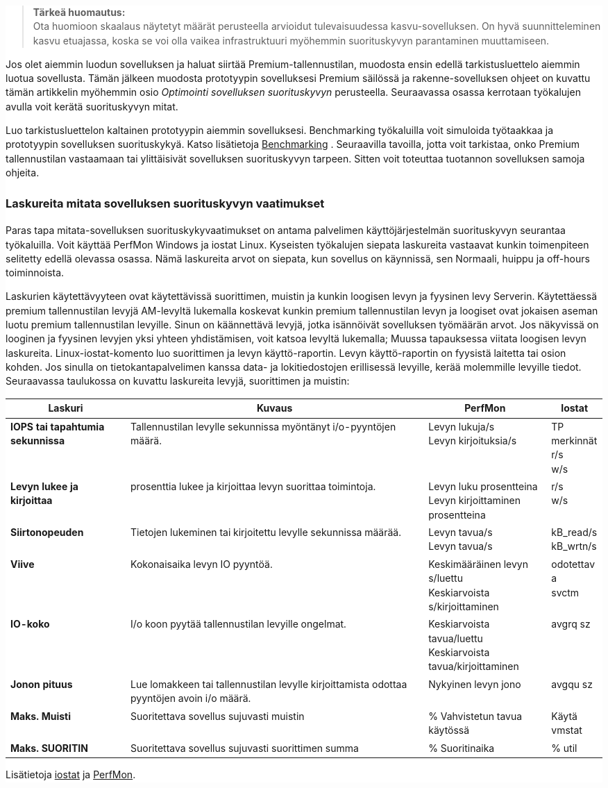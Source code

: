 >**Tärkeä huomautus:**  
>Ota huomioon skaalaus näytetyt määrät perusteella arvioidut tulevaisuudessa kasvu-sovelluksen. On hyvä suunnitteleminen kasvu etuajassa, koska se voi olla vaikea infrastruktuuri myöhemmin suorituskyvyn parantaminen muuttamiseen.

Jos olet aiemmin luodun sovelluksen ja haluat siirtää Premium-tallennustilan, muodosta ensin edellä tarkistusluettelo aiemmin luotua sovellusta. Tämän jälkeen muodosta prototyypin sovelluksesi Premium säilössä ja rakenne-sovelluksen ohjeet on kuvattu tämän artikkelin myöhemmin osio *Optimointi sovelluksen suorituskyvyn* perusteella. Seuraavassa osassa kerrotaan työkalujen avulla voit kerätä suorituskyvyn mitat.

Luo tarkistusluettelon kaltainen prototyypin aiemmin sovelluksesi. Benchmarking työkaluilla voit simuloida työtaakkaa ja prototyypin sovelluksen suorituskykyä. Katso lisätietoja [Benchmarking](#benchmarking) . Seuraavilla tavoilla, jotta voit tarkistaa, onko Premium tallennustilan vastaamaan tai ylittäisivät sovelluksen suorituskyvyn tarpeen. Sitten voit toteuttaa tuotannon sovelluksen samoja ohjeita.

### <a name="counters-to-measure-application-performance-requirements"></a>Laskureita mitata sovelluksen suorituskyvyn vaatimukset  
Paras tapa mitata-sovelluksen suorituskykyvaatimukset on antama palvelimen käyttöjärjestelmän suorituskyvyn seurantaa työkaluilla. Voit käyttää PerfMon Windows ja iostat Linux. Kyseisten työkalujen siepata laskureita vastaavat kunkin toimenpiteen selitetty edellä olevassa osassa. Nämä laskureita arvot on siepata, kun sovellus on käynnissä, sen Normaali, huippu ja off-hours toiminnoista.

Laskurien käytettävyyteen ovat käytettävissä suorittimen, muistin ja kunkin loogisen levyn ja fyysinen levy Serverin. Käytettäessä premium tallennustilan levyjä AM-levyltä lukemalla koskevat kunkin premium tallennustilan levyn ja loogiset ovat jokaisen aseman luotu premium tallennustilan levyille. Sinun on käännettävä levyjä, jotka isännöivät sovelluksen työmäärän arvot. Jos näkyvissä on looginen ja fyysinen levyjen yksi yhteen yhdistämisen, voit katsoa levyltä lukemalla; Muussa tapauksessa viitata loogisen levyn laskureita. Linux-iostat-komento luo suorittimen ja levyn käyttö-raportin. Levyn käyttö-raportin on fyysistä laitetta tai osion kohden. Jos sinulla on tietokantapalvelimen kanssa data- ja lokitiedostojen erillisessä levyille, kerää molemmille levyille tiedot. Seuraavassa taulukossa on kuvattu laskureita levyjä, suorittimen ja muistin:

| Laskuri | Kuvaus | PerfMon | Iostat |
|---|---|---|---|
| **IOPS tai tapahtumia sekunnissa** | Tallennustilan levylle sekunnissa myöntänyt i/o-pyyntöjen määrä. | Levyn lukuja/s <br> Levyn kirjoituksia/s | TP merkinnät <br> r/s <br> w/s |
| **Levyn lukee ja kirjoittaa** | prosenttia lukee ja kirjoittaa levyn suorittaa toimintoja. | Levyn luku prosentteina <br> Levyn kirjoittaminen prosentteina | r/s <br> w/s |
| **Siirtonopeuden** | Tietojen lukeminen tai kirjoitettu levylle sekunnissa määrää. | Levyn tavua/s <br> Levyn tavua/s | kB_read/s <br> kB_wrtn/s |
| **Viive** | Kokonaisaika levyn IO pyyntöä. | Keskimääräinen levyn s/luettu <br> Keskiarvoista s/kirjoittaminen | odotettava <br> svctm |
| **IO-koko** | I/o koon pyytää tallennustilan levyille ongelmat. | Keskiarvoista tavua/luettu <br> Keskiarvoista tavua/kirjoittaminen | avgrq sz |
| **Jonon pituus** | Lue lomakkeen tai tallennustilan levylle kirjoittamista odottaa pyyntöjen avoin i/o määrä. | Nykyinen levyn jono | avgqu sz |
| **Maks. Muisti** | Suoritettava sovellus sujuvasti muistin | % Vahvistetun tavua käytössä | Käytä vmstat |
| **Maks. SUORITIN** | Suoritettava sovellus sujuvasti suorittimen summa | % Suoritinaika | % util |

Lisätietoja [iostat](http://linuxcommand.org/man_pages/iostat1.html) ja [PerfMon](https://msdn.microsoft.com/library/aa645516.aspx).
